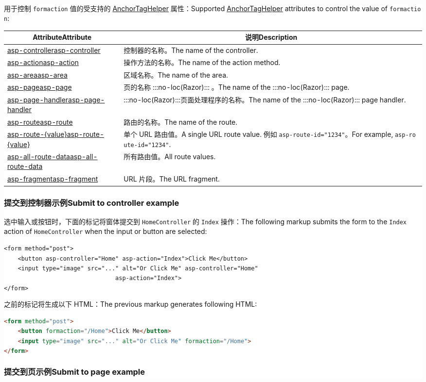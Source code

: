 <span data-ttu-id="d6ffc-134">用于控制 `formaction` 值的受支持的 [AnchorTagHelper](xref:mvc/views/tag-helpers/builtin-th/anchor-tag-helper) 属性：</span><span class="sxs-lookup"><span data-stu-id="d6ffc-134">Supported [AnchorTagHelper](xref:mvc/views/tag-helpers/builtin-th/anchor-tag-helper) attributes to control the value of `formaction`:</span></span>

|<span data-ttu-id="d6ffc-135">Attribute</span><span class="sxs-lookup"><span data-stu-id="d6ffc-135">Attribute</span></span>|<span data-ttu-id="d6ffc-136">说明</span><span class="sxs-lookup"><span data-stu-id="d6ffc-136">Description</span></span>|
|---|---|
|[<span data-ttu-id="d6ffc-137">asp-controller</span><span class="sxs-lookup"><span data-stu-id="d6ffc-137">asp-controller</span></span>](xref:mvc/views/tag-helpers/builtin-th/anchor-tag-helper#asp-controller)|<span data-ttu-id="d6ffc-138">控制器的名称。</span><span class="sxs-lookup"><span data-stu-id="d6ffc-138">The name of the controller.</span></span>|
|[<span data-ttu-id="d6ffc-139">asp-action</span><span class="sxs-lookup"><span data-stu-id="d6ffc-139">asp-action</span></span>](xref:mvc/views/tag-helpers/builtin-th/anchor-tag-helper#asp-action)|<span data-ttu-id="d6ffc-140">操作方法的名称。</span><span class="sxs-lookup"><span data-stu-id="d6ffc-140">The name of the action method.</span></span>|
|[<span data-ttu-id="d6ffc-141">asp-area</span><span class="sxs-lookup"><span data-stu-id="d6ffc-141">asp-area</span></span>](xref:mvc/views/tag-helpers/builtin-th/anchor-tag-helper#asp-area)|<span data-ttu-id="d6ffc-142">区域名称。</span><span class="sxs-lookup"><span data-stu-id="d6ffc-142">The name of the area.</span></span>|
|[<span data-ttu-id="d6ffc-143">asp-page</span><span class="sxs-lookup"><span data-stu-id="d6ffc-143">asp-page</span></span>](xref:mvc/views/tag-helpers/builtin-th/anchor-tag-helper#asp-page)|<span data-ttu-id="d6ffc-144">页的名称 :::no-loc(Razor)::: 。</span><span class="sxs-lookup"><span data-stu-id="d6ffc-144">The name of the :::no-loc(Razor)::: page.</span></span>|
|[<span data-ttu-id="d6ffc-145">asp-page-handler</span><span class="sxs-lookup"><span data-stu-id="d6ffc-145">asp-page-handler</span></span>](xref:mvc/views/tag-helpers/builtin-th/anchor-tag-helper#asp-page-handler)|<span data-ttu-id="d6ffc-146">:::no-loc(Razor):::页面处理程序的名称。</span><span class="sxs-lookup"><span data-stu-id="d6ffc-146">The name of the :::no-loc(Razor)::: page handler.</span></span>|
|[<span data-ttu-id="d6ffc-147">asp-route</span><span class="sxs-lookup"><span data-stu-id="d6ffc-147">asp-route</span></span>](xref:mvc/views/tag-helpers/builtin-th/anchor-tag-helper#asp-route)|<span data-ttu-id="d6ffc-148">路由的名称。</span><span class="sxs-lookup"><span data-stu-id="d6ffc-148">The name of the route.</span></span>|
|[<span data-ttu-id="d6ffc-149">asp-route-{value}</span><span class="sxs-lookup"><span data-stu-id="d6ffc-149">asp-route-{value}</span></span>](xref:mvc/views/tag-helpers/builtin-th/anchor-tag-helper#asp-route-value)|<span data-ttu-id="d6ffc-150">单个 URL 路由值。</span><span class="sxs-lookup"><span data-stu-id="d6ffc-150">A single URL route value.</span></span> <span data-ttu-id="d6ffc-151">例如 `asp-route-id="1234"`。</span><span class="sxs-lookup"><span data-stu-id="d6ffc-151">For example, `asp-route-id="1234"`.</span></span>|
|[<span data-ttu-id="d6ffc-152">asp-all-route-data</span><span class="sxs-lookup"><span data-stu-id="d6ffc-152">asp-all-route-data</span></span>](xref:mvc/views/tag-helpers/builtin-th/anchor-tag-helper#asp-all-route-data)|<span data-ttu-id="d6ffc-153">所有路由值。</span><span class="sxs-lookup"><span data-stu-id="d6ffc-153">All route values.</span></span>|
|[<span data-ttu-id="d6ffc-154">asp-fragment</span><span class="sxs-lookup"><span data-stu-id="d6ffc-154">asp-fragment</span></span>](xref:mvc/views/tag-helpers/builtin-th/anchor-tag-helper#asp-fragment)|<span data-ttu-id="d6ffc-155">URL 片段。</span><span class="sxs-lookup"><span data-stu-id="d6ffc-155">The URL fragment.</span></span>|

### <a name="submit-to-controller-example"></a><span data-ttu-id="d6ffc-156">提交到控制器示例</span><span class="sxs-lookup"><span data-stu-id="d6ffc-156">Submit to controller example</span></span>

<span data-ttu-id="d6ffc-157">选中输入或按钮时，下面的标记将窗体提交到 `HomeController` 的 `Index` 操作：</span><span class="sxs-lookup"><span data-stu-id="d6ffc-157">The following markup submits the form to the `Index` action of `HomeController` when the input or button are selected:</span></span>

```cshtml
<form method="post">
    <button asp-controller="Home" asp-action="Index">Click Me</button>
    <input type="image" src="..." alt="Or Click Me" asp-controller="Home" 
                                asp-action="Index">
</form>
```

<span data-ttu-id="d6ffc-158">之前的标记将生成以下 HTML：</span><span class="sxs-lookup"><span data-stu-id="d6ffc-158">The previous markup generates following HTML:</span></span>

```html
<form method="post">
    <button formaction="/Home">Click Me</button>
    <input type="image" src="..." alt="Or Click Me" formaction="/Home">
</form>
```

### <a name="submit-to-page-example"></a><span data-ttu-id="d6ffc-159">提交到页示例</span><span class="sxs-lookup"><span data-stu-id="d6ffc-159">Submit to page example</span></span>
